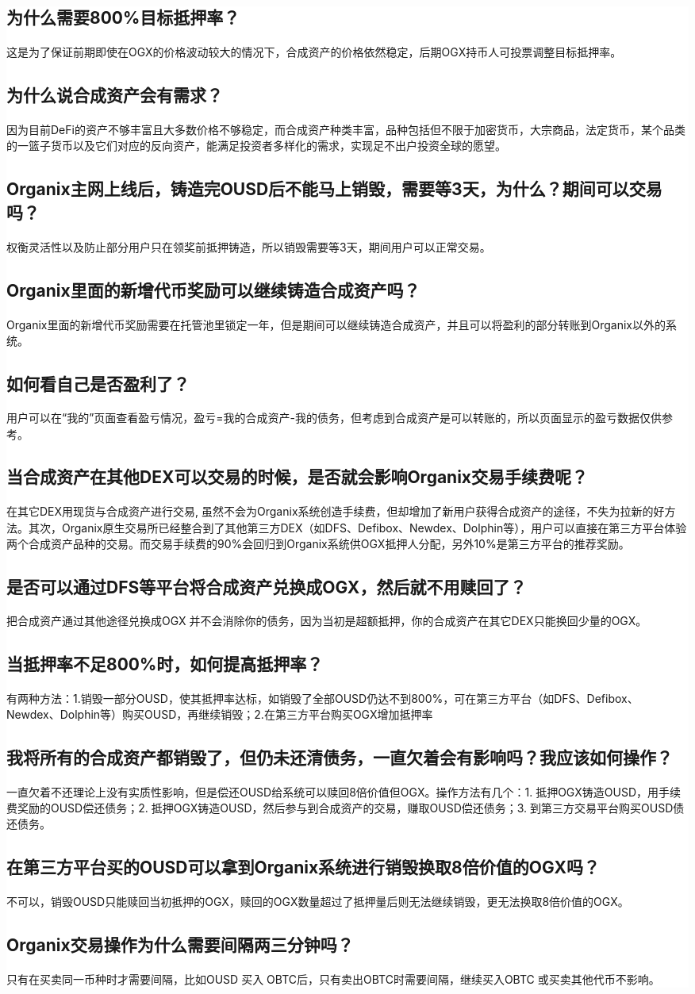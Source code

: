 ## 为什么需要800%目标抵押率？

这是为了保证前期即使在OGX的价格波动较大的情况下，合成资产的价格依然稳定，后期OGX持币人可投票调整目标抵押率。

## 为什么说合成资产会有需求？ 

因为目前DeFi的资产不够丰富且大多数价格不够稳定，而合成资产种类丰富，品种包括但不限于加密货币，大宗商品，法定货币，某个品类的一篮子货币以及它们对应的反向资产，能满足投资者多样化的需求，实现足不出户投资全球的愿望。

## Organix主网上线后，铸造完OUSD后不能马上销毁，需要等3天，为什么？期间可以交易吗？ 

权衡灵活性以及防止部分用户只在领奖前抵押铸造，所以销毁需要等3天，期间用户可以正常交易。

## Organix里面的新增代币奖励可以继续铸造合成资产吗？

 Organix里面的新增代币奖励需要在托管池里锁定一年，但是期间可以继续铸造合成资产，并且可以将盈利的部分转账到Organix以外的系统。

## 如何看自己是否盈利了？ 

用户可以在“我的”页面查看盈亏情况，盈亏=我的合成资产-我的债务，但考虑到合成资产是可以转账的，所以页面显示的盈亏数据仅供参考。

## 当合成资产在其他DEX可以交易的时候，是否就会影响Organix交易手续费呢？ 

在其它DEX用现货与合成资产进行交易, 虽然不会为Organix系统创造手续费，但却增加了新用户获得合成资产的途径，不失为拉新的好方法。其次，Organix原生交易所已经整合到了其他第三方DEX（如DFS、Defibox、Newdex、Dolphin等），用户可以直接在第三方平台体验两个合成资产品种的交易。而交易手续费的90%会回归到Organix系统供OGX抵押人分配，另外10%是第三方平台的推荐奖励。

## 是否可以通过DFS等平台将合成资产兑换成OGX，然后就不用赎回了？ 

把合成资产通过其他途径兑换成OGX 并不会消除你的债务，因为当初是超额抵押，你的合成资产在其它DEX只能换回少量的OGX。

## 当抵押率不足800%时，如何提高抵押率？

有两种方法：1.销毁一部分OUSD，使其抵押率达标，如销毁了全部OUSD仍达不到800%，可在第三方平台（如DFS、Defibox、Newdex、Dolphin等）购买OUSD，再继续销毁；2.在第三方平台购买OGX增加抵押率

## 我将所有的合成资产都销毁了，但仍未还清债务，一直欠着会有影响吗？我应该如何操作？

一直欠着不还理论上没有实质性影响，但是偿还OUSD给系统可以赎回8倍价值但OGX。操作方法有几个：1. 抵押OGX铸造OUSD，用手续费奖励的OUSD偿还债务；2. 抵押OGX铸造OUSD，然后参与到合成资产的交易，赚取OUSD偿还债务；3. 到第三方交易平台购买OUSD债还债务。

## 在第三方平台买的OUSD可以拿到Organix系统进行销毁换取8倍价值的OGX吗？

不可以，销毁OUSD只能赎回当初抵押的OGX，赎回的OGX数量超过了抵押量后则无法继续销毁，更无法换取8倍价值的OGX。

## Organix交易操作为什么需要间隔两三分钟吗？ 

只有在买卖同一币种时才需要间隔，比如OUSD 买入 OBTC后，只有卖出OBTC时需要间隔，继续买入OBTC 或买卖其他代币不影响。

